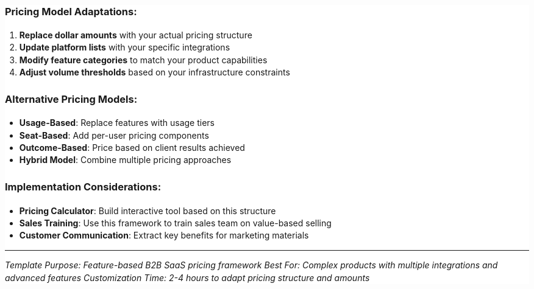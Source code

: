 ### Pricing Model Adaptations:
1. **Replace dollar amounts** with your actual pricing structure
2. **Update platform lists** with your specific integrations
3. **Modify feature categories** to match your product capabilities
4. **Adjust volume thresholds** based on your infrastructure constraints

### Alternative Pricing Models:
- **Usage-Based**: Replace features with usage tiers
- **Seat-Based**: Add per-user pricing components
- **Outcome-Based**: Price based on client results achieved
- **Hybrid Model**: Combine multiple pricing approaches

### Implementation Considerations:
- **Pricing Calculator**: Build interactive tool based on this structure
- **Sales Training**: Use this framework to train sales team on value-based selling
- **Customer Communication**: Extract key benefits for marketing materials

---

*Template Purpose: Feature-based B2B SaaS pricing framework*
*Best For: Complex products with multiple integrations and advanced features*
*Customization Time: 2-4 hours to adapt pricing structure and amounts* 